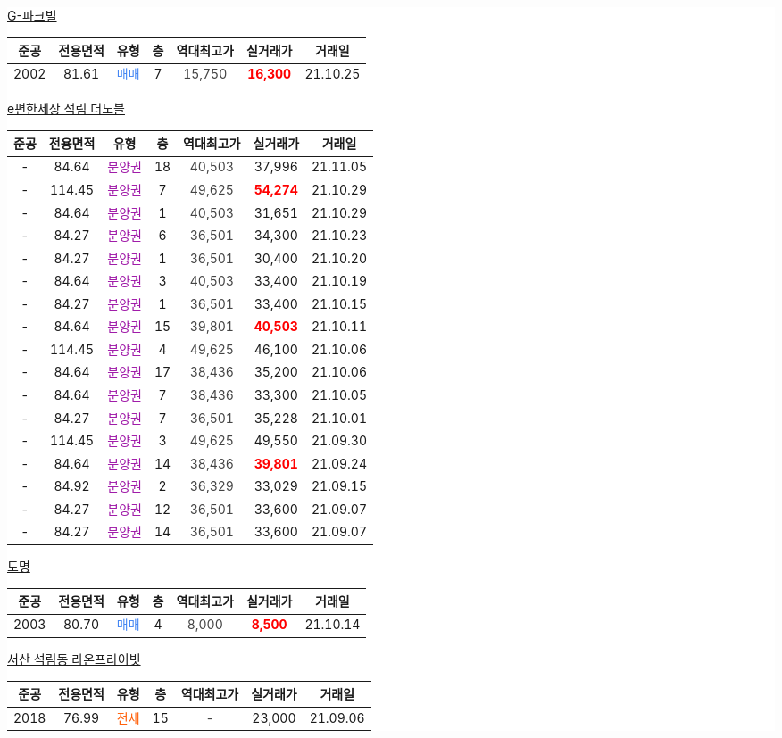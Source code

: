 
[G-파크빌](https://search.naver.com/search.naver?query=G-%ED%8C%8C%ED%81%AC%EB%B9%8C)

|준공|전용면적|유형|층|역대최고가|실거래가|거래일|
|:---:|:---:|:---:|:---:|:---:|:---:|:---:|
|2002|81.61|<span style="color:#4285F3">매매</span>|7|<span style="color:#444444">15,750</span>|<b><span style="color:#FF0000">16,300</span></b>|21.10.25|

[e편한세상 석림 더노블](https://search.naver.com/search.naver?query=e%ED%8E%B8%ED%95%9C%EC%84%B8%EC%83%81+%EC%84%9D%EB%A6%BC+%EB%8D%94%EB%85%B8%EB%B8%94)

|준공|전용면적|유형|층|역대최고가|실거래가|거래일|
|:---:|:---:|:---:|:---:|:---:|:---:|:---:|
|-|84.64|<span style="color:#9C11A5">분양권</span>|18|<span style="color:#444444">40,503</span>|37,996|21.11.05|
|-|114.45|<span style="color:#9C11A5">분양권</span>|7|<span style="color:#444444">49,625</span>|<b><span style="color:#FF0000">54,274</span></b>|21.10.29|
|-|84.64|<span style="color:#9C11A5">분양권</span>|1|<span style="color:#444444">40,503</span>|31,651|21.10.29|
|-|84.27|<span style="color:#9C11A5">분양권</span>|6|<span style="color:#444444">36,501</span>|34,300|21.10.23|
|-|84.27|<span style="color:#9C11A5">분양권</span>|1|<span style="color:#444444">36,501</span>|30,400|21.10.20|
|-|84.64|<span style="color:#9C11A5">분양권</span>|3|<span style="color:#444444">40,503</span>|33,400|21.10.19|
|-|84.27|<span style="color:#9C11A5">분양권</span>|1|<span style="color:#444444">36,501</span>|33,400|21.10.15|
|-|84.64|<span style="color:#9C11A5">분양권</span>|15|<span style="color:#444444">39,801</span>|<b><span style="color:#FF0000">40,503</span></b>|21.10.11|
|-|114.45|<span style="color:#9C11A5">분양권</span>|4|<span style="color:#444444">49,625</span>|46,100|21.10.06|
|-|84.64|<span style="color:#9C11A5">분양권</span>|17|<span style="color:#444444">38,436</span>|35,200|21.10.06|
|-|84.64|<span style="color:#9C11A5">분양권</span>|7|<span style="color:#444444">38,436</span>|33,300|21.10.05|
|-|84.27|<span style="color:#9C11A5">분양권</span>|7|<span style="color:#444444">36,501</span>|35,228|21.10.01|
|-|114.45|<span style="color:#9C11A5">분양권</span>|3|<span style="color:#444444">49,625</span>|49,550|21.09.30|
|-|84.64|<span style="color:#9C11A5">분양권</span>|14|<span style="color:#444444">38,436</span>|<b><span style="color:#FF0000">39,801</span></b>|21.09.24|
|-|84.92|<span style="color:#9C11A5">분양권</span>|2|<span style="color:#444444">36,329</span>|33,029|21.09.15|
|-|84.27|<span style="color:#9C11A5">분양권</span>|12|<span style="color:#444444">36,501</span>|33,600|21.09.07|
|-|84.27|<span style="color:#9C11A5">분양권</span>|14|<span style="color:#444444">36,501</span>|33,600|21.09.07|

[도명](https://search.naver.com/search.naver?query=%EB%8F%84%EB%AA%85)

|준공|전용면적|유형|층|역대최고가|실거래가|거래일|
|:---:|:---:|:---:|:---:|:---:|:---:|:---:|
|2003|80.70|<span style="color:#4285F3">매매</span>|4|<span style="color:#444444">8,000</span>|<b><span style="color:#FF0000">8,500</span></b>|21.10.14|

[서산 석림동 라온프라이빗](https://search.naver.com/search.naver?query=%EC%84%9C%EC%82%B0+%EC%84%9D%EB%A6%BC%EB%8F%99+%EB%9D%BC%EC%98%A8%ED%94%84%EB%9D%BC%EC%9D%B4%EB%B9%97)

|준공|전용면적|유형|층|역대최고가|실거래가|거래일|
|:---:|:---:|:---:|:---:|:---:|:---:|:---:|
|2018|76.99|<span style="color:#FF5A00">전세</span>|15|<span style="color:#444444">-</span>|23,000|21.09.06|

